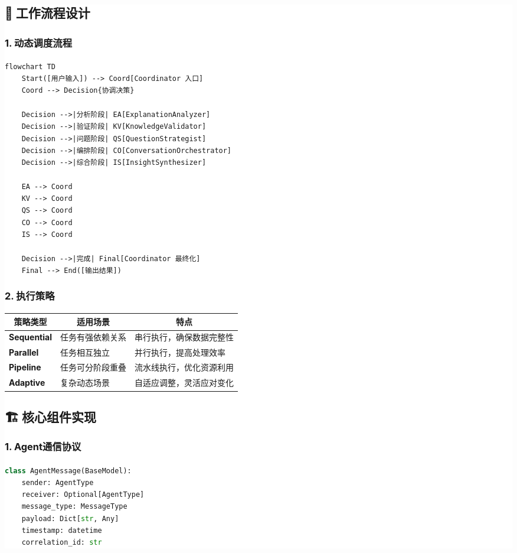 ## 🔄 工作流程设计

### 1. 动态调度流程

```mermaid
flowchart TD
    Start([用户输入]) --> Coord[Coordinator 入口]
    Coord --> Decision{协调决策}
    
    Decision -->|分析阶段| EA[ExplanationAnalyzer]
    Decision -->|验证阶段| KV[KnowledgeValidator]
    Decision -->|问题阶段| QS[QuestionStrategist]
    Decision -->|编排阶段| CO[ConversationOrchestrator]
    Decision -->|综合阶段| IS[InsightSynthesizer]
    
    EA --> Coord
    KV --> Coord
    QS --> Coord
    CO --> Coord
    IS --> Coord
    
    Decision -->|完成| Final[Coordinator 最终化]
    Final --> End([输出结果])
```

### 2. 执行策略

| 策略类型 | 适用场景 | 特点 |
|----------|----------|------|
| **Sequential** | 任务有强依赖关系 | 串行执行，确保数据完整性 |
| **Parallel** | 任务相互独立 | 并行执行，提高处理效率 |
| **Pipeline** | 任务可分阶段重叠 | 流水线执行，优化资源利用 |
| **Adaptive** | 复杂动态场景 | 自适应调整，灵活应对变化 |

## 🏗️ 核心组件实现

### 1. Agent通信协议

```python
class AgentMessage(BaseModel):
    sender: AgentType
    receiver: Optional[AgentType]
    message_type: MessageType
    payload: Dict[str, Any]
    timestamp: datetime
    correlation_id: str
```

